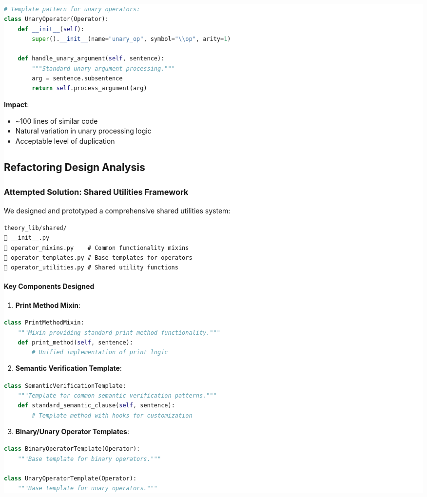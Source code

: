 ```python
# Template pattern for unary operators:
class UnaryOperator(Operator):
    def __init__(self):
        super().__init__(name="unary_op", symbol="\\op", arity=1)
        
    def handle_unary_argument(self, sentence):
        """Standard unary argument processing."""
        arg = sentence.subsentence
        return self.process_argument(arg)
```

**Impact**:
- ~100 lines of similar code
- Natural variation in unary processing logic
- Acceptable level of duplication

## Refactoring Design Analysis

### Attempted Solution: Shared Utilities Framework

We designed and prototyped a comprehensive shared utilities system:

```
theory_lib/shared/
   __init__.py
   operator_mixins.py    # Common functionality mixins
   operator_templates.py # Base templates for operators
   operator_utilities.py # Shared utility functions
```

#### Key Components Designed

1. **Print Method Mixin**:
```python
class PrintMethodMixin:
    """Mixin providing standard print method functionality."""
    def print_method(self, sentence):
        # Unified implementation of print logic
```

2. **Semantic Verification Template**:
```python
class SemanticVerificationTemplate:
    """Template for common semantic verification patterns."""
    def standard_semantic_clause(self, sentence):
        # Template method with hooks for customization
```

3. **Binary/Unary Operator Templates**:
```python
class BinaryOperatorTemplate(Operator):
    """Base template for binary operators."""
    
class UnaryOperatorTemplate(Operator):  
    """Base template for unary operators."""
```

